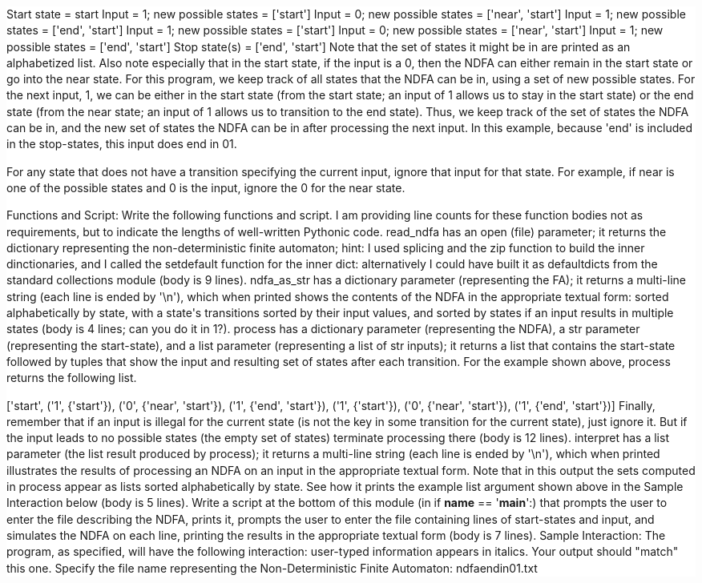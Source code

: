   Start state = start
    Input = 1; new possible states = ['start']
    Input = 0; new possible states = ['near', 'start']
    Input = 1; new possible states = ['end', 'start']
    Input = 1; new possible states = ['start']
    Input = 0; new possible states = ['near', 'start']
    Input = 1; new possible states = ['end', 'start']
  Stop state(s) = ['end', 'start']
Note that the set of states it might be in are printed as an alphabetized list. Also note especially that in the start state, if the input is a 0, then the NDFA can either remain in the start state or go into the near state. For this program, we keep track of all states that the NDFA can be in, using a set of new possible states. For the next input, 1, we can be either in the start state (from the start state; an input of 1 allows us to stay in the start state) or the end state (from the near state; an input of 1 allows us to transition to the end state). Thus, we keep track of the set of states the NDFA can be in, and the new set of states the NDFA can be in after processing the next input. In this example, because 'end' is included in the stop-states, this input does end in 01.

For any state that does not have a transition specifying the current input, ignore that input for that state. For example, if near is one of the possible states and 0 is the input, ignore the 0 for the near state.

Functions and Script:
Write the following functions and script. I am providing line counts for these function bodies not as requirements, but to indicate the lengths of well-written Pythonic code.
read_ndfa has an open (file) parameter; it returns the dictionary representing the non-deterministic finite automaton; hint: I used splicing and the zip function to build the inner dinctionaries, and I called the setdefault function for the inner dict: alternatively I could have built it as defaultdicts from the standard collections module (body is 9 lines).
ndfa_as_str has a dictionary parameter (representing the FA); it returns a multi-line string (each line is ended by '\n'), which when printed shows the contents of the NDFA in the appropriate textual form: sorted alphabetically by state, with a state's transitions sorted by their input values, and sorted by states if an input results in multiple states (body is 4 lines; can you do it in 1?).
process has a dictionary parameter (representing the NDFA), a str parameter (representing the start-state), and a list parameter (representing a list of str inputs); it returns a list that contains the start-state followed by tuples that show the input and resulting set of states after each transition. For the example shown above, process returns the following list.

  ['start', ('1', {'start'}), ('0', {'near', 'start'}), ('1', {'end', 'start'}), ('1', {'start'}),
    ('0', {'near', 'start'}), ('1', {'end', 'start'})]
Finally, remember that if an input is illegal for the current state (is not the key in some transition for the current state), just ignore it. But if the input leads to no possible states (the empty set of states) terminate processing there (body is 12 lines).
interpret has a list parameter (the list result produced by process); it returns a multi-line string (each line is ended by '\n'), which when printed illustrates the results of processing an NDFA on an input in the appropriate textual form. Note that in this output the sets computed in process appear as lists sorted alphabetically by state. See how it prints the example list argument shown above in the Sample Interaction below (body is 5 lines).
Write a script at the bottom of this module (in if __name__ == '__main__':) that prompts the user to enter the file describing the NDFA, prints it, prompts the user to enter the file containing lines of start-states and input, and simulates the NDFA on each line, printing the results in the appropriate textual form (body is 7 lines).
Sample Interaction:
The program, as specified, will have the following interaction: user-typed information appears in italics. Your output should "match" this one.
  Specify the file name representing the Non-Deterministic Finite Automaton: ndfaendin01.txt
